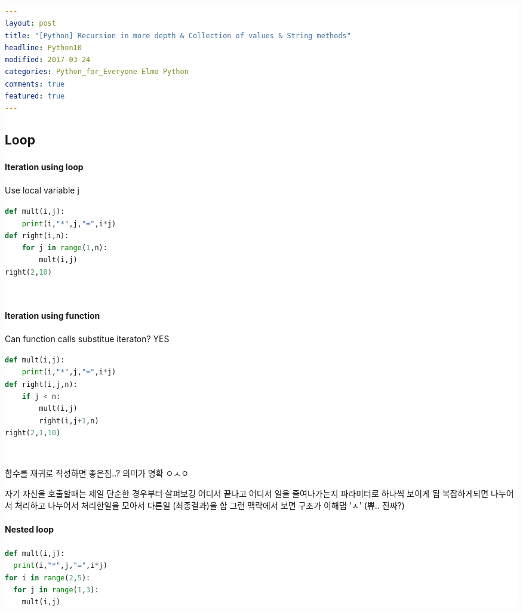 ```yaml
---
layout: post
title: "[Python] Recursion in more depth & Collection of values & String methods"
headline: Python10
modified: 2017-03-24
categories: Python_for_Everyone Elmo Python
comments: true
featured: true
---
```


## Loop

#### Iteration using loop

Use local variable j
``` python
def mult(i,j):
    print(i,"*",j,"=",i*j)
def right(i,n):
    for j in range(1,n):
        mult(i,j)
right(2,10)
```
<br>

#### Iteration using function

Can function calls substitue iteraton? YES
``` python
def mult(i,j):
    print(i,"*",j,"=",i*j)
def right(i,j,n):
    if j < n:
        mult(i,j)
        right(i,j+1,n)
right(2,1,10)
```
<br>

함수를 재귀로 작성하면 좋은점..? 의미가 명확 ㅇㅅㅇ

자기 자신을 호출할때는 제일 단순한 경우부터 살펴보깅
어디서 끝나고 어디서 일을 줄여나가는지 파라미터로 하나씩 보이게 됨
복잡하게되면 나누어서 처리하고 나누어서 처리한일을 모아서 다른일 (최종결과)을 함
그런 맥락에서 보면 구조가 이해댐 'ㅅ'
(쀼.. 진짜?)

#### Nested loop

``` python
def mult(i,j):
  print(i,"*",j,"=",i*j)
for i in range(2,5):
  for j in range(1,3):
    mult(i,j)
```
